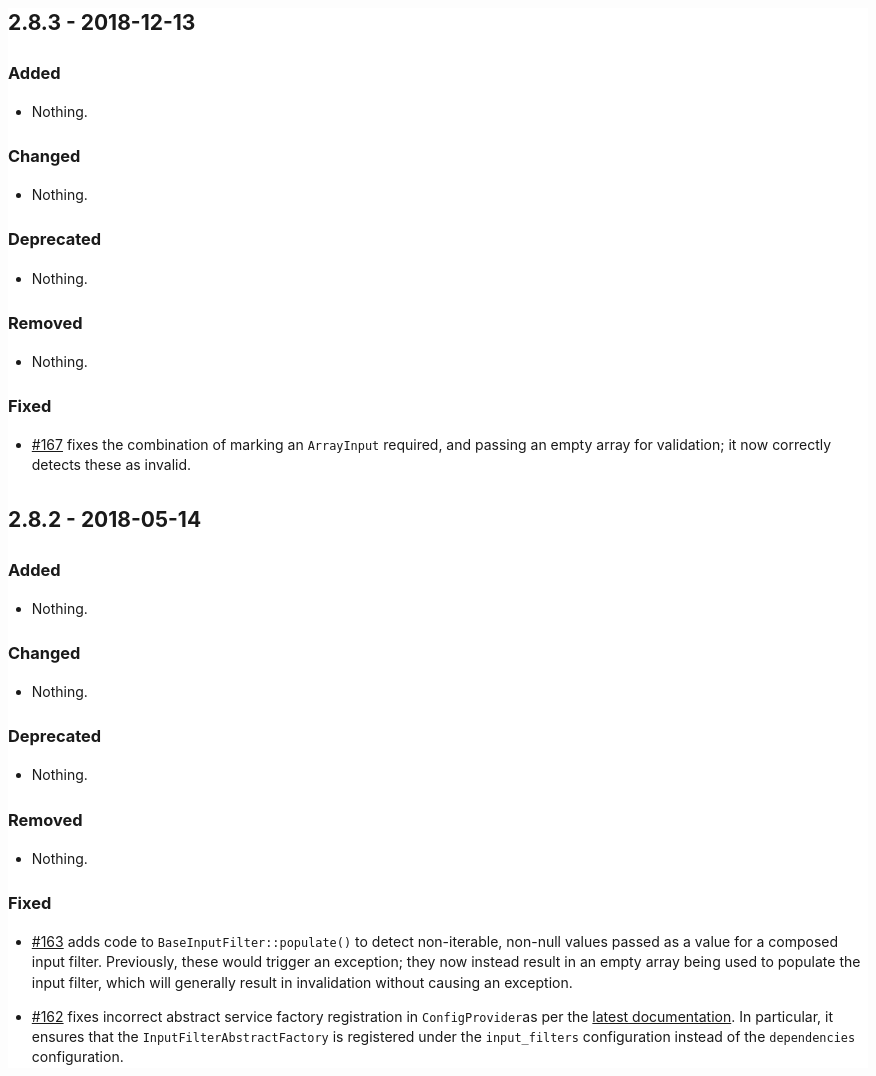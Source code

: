 ## 2.8.3 - 2018-12-13

### Added

- Nothing.

### Changed

- Nothing.

### Deprecated

- Nothing.

### Removed

- Nothing.

### Fixed

- [#167](https://github.com/zendframework/zend-inputfilter/pull/167) fixes the combination of marking an `ArrayInput` required, and passing an
  empty array for validation; it now correctly detects these as invalid.

## 2.8.2 - 2018-05-14

### Added

- Nothing.

### Changed

- Nothing.

### Deprecated

- Nothing.

### Removed

- Nothing.

### Fixed

- [#163](https://github.com/zendframework/zend-inputfilter/pull/163) adds code to `BaseInputFilter::populate()` to detect non-iterable,
  non-null values passed as a value for a composed input filter. Previously, these would trigger
  an exception; they now instead result in an empty array being used to populate the
  input filter, which will generally result in invalidation without causing an
  exception.

- [#162](https://github.com/zendframework/zend-inputfilter/pull/162) fixes incorrect abstract service factory registration in `ConfigProvider`as per
  the [latest documentation](https://docs.zendframework.com/zend-inputfilter/specs/#setup).  In particular, it ensures that the `InputFilterAbstractFactory`
  is registered under the `input_filters` configuration instead of the
  `dependencies` configuration.
